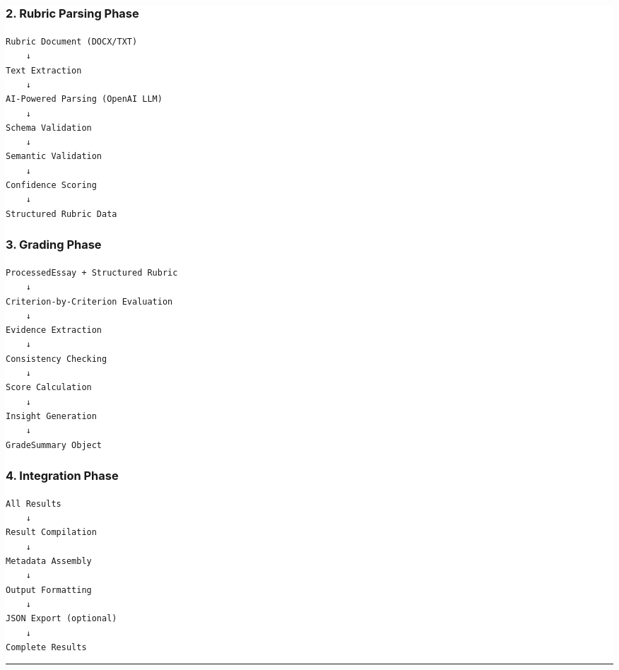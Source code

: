 ### 2. Rubric Parsing Phase

```
Rubric Document (DOCX/TXT)
    ↓
Text Extraction
    ↓
AI-Powered Parsing (OpenAI LLM)
    ↓
Schema Validation
    ↓
Semantic Validation
    ↓
Confidence Scoring
    ↓
Structured Rubric Data
```

### 3. Grading Phase

```
ProcessedEssay + Structured Rubric
    ↓
Criterion-by-Criterion Evaluation
    ↓
Evidence Extraction
    ↓
Consistency Checking
    ↓
Score Calculation
    ↓
Insight Generation
    ↓
GradeSummary Object
```

### 4. Integration Phase

```
All Results
    ↓
Result Compilation
    ↓
Metadata Assembly
    ↓
Output Formatting
    ↓
JSON Export (optional)
    ↓
Complete Results
```

---
